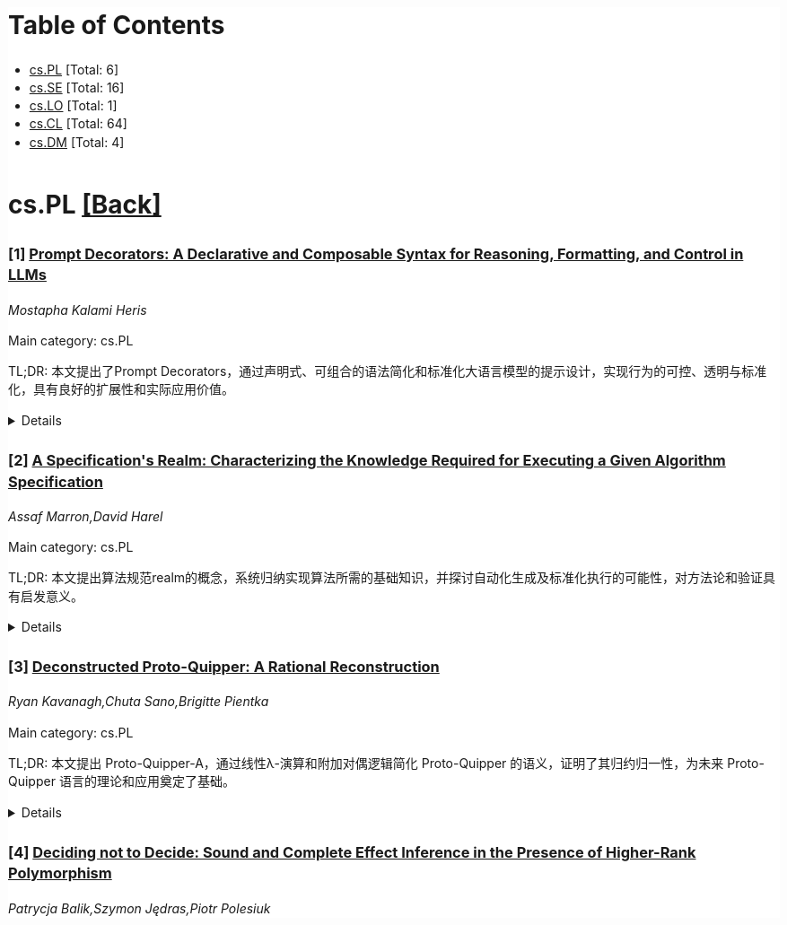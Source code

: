 <div id=toc></div>

# Table of Contents

- [cs.PL](#cs.PL) [Total: 6]
- [cs.SE](#cs.SE) [Total: 16]
- [cs.LO](#cs.LO) [Total: 1]
- [cs.CL](#cs.CL) [Total: 64]
- [cs.DM](#cs.DM) [Total: 4]


<div id='cs.PL'></div>

# cs.PL [[Back]](#toc)

### [1] [Prompt Decorators: A Declarative and Composable Syntax for Reasoning, Formatting, and Control in LLMs](https://arxiv.org/abs/2510.19850)
*Mostapha Kalami Heris*

Main category: cs.PL

TL;DR: 本文提出了Prompt Decorators，通过声明式、可组合的语法简化和标准化大语言模型的提示设计，实现行为的可控、透明与标准化，具有良好的扩展性和实际应用价值。


<details><summary>Details</summary></details>


### [2] [A Specification's Realm: Characterizing the Knowledge Required for Executing a Given Algorithm Specification](https://arxiv.org/abs/2510.19853)
*Assaf Marron,David Harel*

Main category: cs.PL

TL;DR: 本文提出算法规范realm的概念，系统归纳实现算法所需的基础知识，并探讨自动化生成及标准化执行的可能性，对方法论和验证具有启发意义。


<details><summary>Details</summary></details>


### [3] [Deconstructed Proto-Quipper: A Rational Reconstruction](https://arxiv.org/abs/2510.20018)
*Ryan Kavanagh,Chuta Sano,Brigitte Pientka*

Main category: cs.PL

TL;DR: 本文提出 Proto-Quipper-A，通过线性λ-演算和附加对偶逻辑简化 Proto-Quipper 的语义，证明了其归约归一性，为未来 Proto-Quipper 语言的理论和应用奠定了基础。


<details><summary>Details</summary></details>


### [4] [Deciding not to Decide: Sound and Complete Effect Inference in the Presence of Higher-Rank Polymorphism](https://arxiv.org/abs/2510.20532)
*Patrycja Balik,Szymon Jędras,Piotr Polesiuk*
